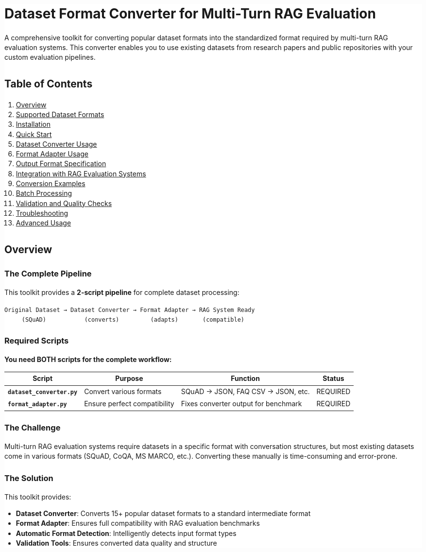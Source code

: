 # Dataset Format Converter for Multi-Turn RAG Evaluation

A comprehensive toolkit for converting popular dataset formats into the standardized format required by multi-turn RAG evaluation systems. This converter enables you to use existing datasets from research papers and public repositories with your custom evaluation pipelines.

## Table of Contents

1. [Overview](#overview)
2. [Supported Dataset Formats](#supported-dataset-formats)
3. [Installation](#installation)
4. [Quick Start](#quick-start)
5. [Dataset Converter Usage](#dataset-converter-usage)
6. [Format Adapter Usage](#format-adapter-usage)
7. [Output Format Specification](#output-format-specification)
8. [Integration with RAG Evaluation Systems](#integration-with-rag-evaluation-systems)
9. [Conversion Examples](#conversion-examples)
10. [Batch Processing](#batch-processing)
11. [Validation and Quality Checks](#validation-and-quality-checks)
12. [Troubleshooting](#troubleshooting)
13. [Advanced Usage](#advanced-usage)

## Overview

### The Complete Pipeline
This toolkit provides a **2-script pipeline** for complete dataset processing:

```
Original Dataset → Dataset Converter → Format Adapter → RAG System Ready
     (SQuAD)           (converts)         (adapts)       (compatible)
```

### Required Scripts

**You need BOTH scripts for the complete workflow:**

| **Script** | **Purpose** | **Function** | **Status** |
|------------|-------------|--------------|------------|
| **`dataset_converter.py`** | Convert various formats | SQuAD → JSON, FAQ CSV → JSON, etc. | REQUIRED |
| **`format_adapter.py`** | Ensure perfect compatibility | Fixes converter output for benchmark | REQUIRED |

### The Challenge
Multi-turn RAG evaluation systems require datasets in a specific format with conversation structures, but most existing datasets come in various formats (SQuAD, CoQA, MS MARCO, etc.). Converting these manually is time-consuming and error-prone.

### The Solution
This toolkit provides:
- **Dataset Converter**: Converts 15+ popular dataset formats to a standard intermediate format
- **Format Adapter**: Ensures full compatibility with RAG evaluation benchmarks
- **Automatic Format Detection**: Intelligently detects input format types
- **Validation Tools**: Ensures converted data quality and structure
